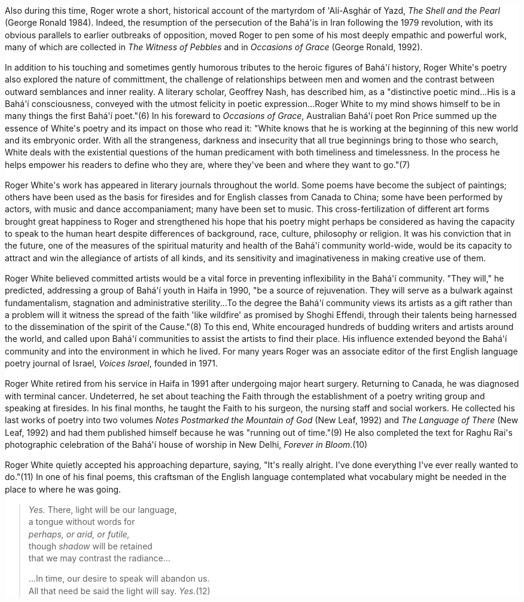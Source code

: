 Also during this time, Roger wrote a short, historical account of the martyrdom of 'Alí-Asghár of Yazd, _The Shell and the Pearl_ (George Ronald 1984). Indeed, the resumption of the persecution of the Bahá'ís in Iran following the 1979 revolution, with its obvious parallels to earlier outbreaks of opposition, moved Roger to pen some of his most deeply empathic and powerful work, many of which are collected in _The Witness of Pebbles_ and  in _Occasions of Grace_ (George Ronald, 1992).

In addition to his touching and sometimes gently humorous tributes to the heroic figures of Bahá'í history, Roger White's poetry also explored the nature of committment, the challenge of relationships between men and women and the contrast between outward semblances and inner reality. A literary scholar, Geoffrey Nash, has described him, as a "distinctive poetic mind...His is a Bahá'í consciousness, conveyed with the utmost felicity in poetic expression...Roger White to my mind shows himself to be in many things the first Bahá'í poet."(6) In his foreward to _Occasions of Grace_, Australian Bahá'í poet Ron Price summed up the essence of White's poetry and its impact on those who read it: "White knows that he is working at the beginning of this new world and its embryonic order. With all the strangeness, darkness and insecurity that all true beginnings bring to those who search, White deals with the existential questions of the human predicament with both timeliness and timelessness. In the process he helps empower his readers to define who they are, where they've been and where they want to go."(7)

Roger White's work has appeared in literary journals throughout the world. Some poems have become the subject of paintings; others have been used as the basis for firesides and for English classes from Canada to China; some have been performed by actors, with music and dance accompaniament; many have been set to music. This cross-fertilization of different art forms brought great happiness to Roger and strengthened his hope that his poetry might perhaps be considered as having the capacity to speak to the human heart despite differences of background, race, culture, philosophy or religion. It was his conviction that in the future, one of the measures of the spiritual maturity and health of the Bahá'í community world-wide, would be its capacity to attract and win the allegiance of artists of all kinds, and its sensitivity and imaginativeness in making creative use of them.

Roger White believed committed artists would be a vital force in preventing inflexibility in the Bahá'í community. "They will," he predicted, addressing a group of Bahá'í youth in Haifa in 1990, "be a source of rejuvenation. They will serve as a bulwark against fundamentalism, stagnation and administrative sterility...To the degree the Bahá'í community views its artists as a gift rather than a problem will it witness the spread of the faith 'like wildfire' as promised by Shoghi Effendi, through their talents being harnessed to the dissemination of the spirit of the Cause."(8) To this end, White encouraged hundreds of budding writers and artists around the world, and called upon Bahá'í communities to assist the artists to find their place. His influence extended beyond the Bahá'í community and into the environment in which he lived. For many years Roger was an associate editor of the first English language poetry journal of Israel, _Voices Israel_, founded in 1971.

Roger White retired from his service in Haifa in 1991 after undergoing major heart surgery. Returning to Canada, he was diagnosed with terminal cancer. Undeterred, he set about teaching the Faith through the establishment of a poetry writing group and speaking at firesides. In his final months, he taught the Faith to his surgeon, the nursing staff and social workers. He collected his last works of poetry into two volumes _Notes Postmarked the Mountain of God_ (New Leaf, 1992) and _The Language of There_ (New Leaf, 1992) and had them published himself because he was "running out of time."(9) He also completed the text for Raghu Rai's photographic celebration of the Bahá'í house of worship in New Delhi, _Forever in Bloom_.(10)

Roger White quietly accepted his approaching departure, saying, "It's really alright. I've done everything I've ever really wanted to do."(11) In one of his final poems, this craftsman of the English language contemplated what vocabulary might be needed in the place to where he was going.

> _Yes._ There, light will be our language,  
> a tongue without words for  
> _perhaps, or arid, or futile,_  
> though _shadow_ will be retained  
> that we may contrast the radiance...
> 
> ...In time, our desire to speak will abandon us.  
> All that need be said the light will say. _Yes._(12)
> 
> 
